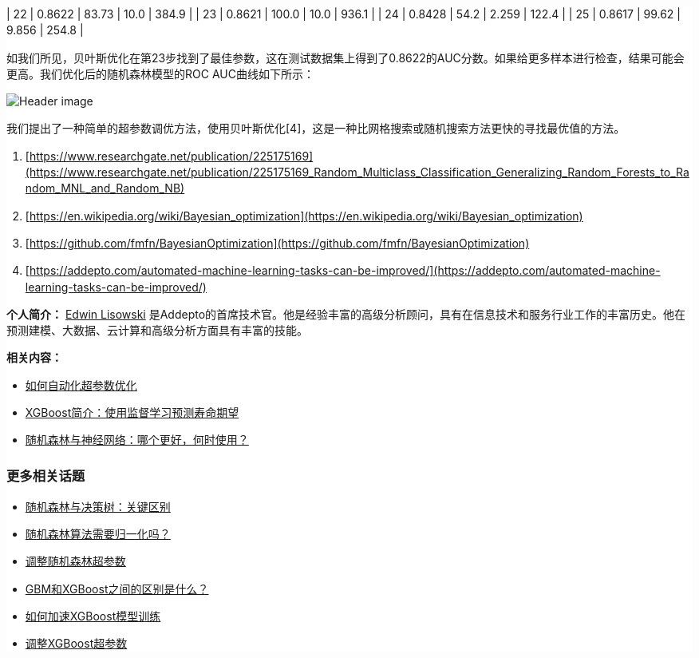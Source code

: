 | 22 | 0.8622 | 83.73 | 10.0 | 384.9 |
| 23 | 0.8621 | 100.0 | 10.0 | 936.1 |
| 24 | 0.8428 | 54.2 | 2.259 | 122.4 |
| 25 | 0.8617 | 99.62 | 9.856 | 254.8 |

如我们所见，贝叶斯优化在第23步找到了最佳参数，这在测试数据集上得到了0.8622的AUC分数。如果给更多样本进行检查，结果可能会更高。我们优化后的随机森林模型的ROC AUC曲线如下所示：

![Header image](../Images/b1f879df44071f5727ccb0964725db6a.png)

我们提出了一种简单的超参数调优方法，使用贝叶斯优化[4]，这是一种比网格搜索或随机搜索方法更快的寻找最优值的方法。

1.  [https://www.researchgate.net/publication/225175169](https://www.researchgate.net/publication/225175169_Random_Multiclass_Classification_Generalizing_Random_Forests_to_Random_MNL_and_Random_NB)

1.  [https://en.wikipedia.org/wiki/Bayesian_optimization](https://en.wikipedia.org/wiki/Bayesian_optimization)

1.  [https://github.com/fmfn/BayesianOptimization](https://github.com/fmfn/BayesianOptimization)

1.  [https://addepto.com/automated-machine-learning-tasks-can-be-improved/](https://addepto.com/automated-machine-learning-tasks-can-be-improved/)

**个人简介：** [Edwin Lisowski](https://addepto.com) 是Addepto的首席技术官。他是经验丰富的高级分析顾问，具有在信息技术和服务行业工作的丰富历史。他在预测建模、大数据、云计算和高级分析方面具有丰富的技能。

**相关内容：**

+   [如何自动化超参数优化](/2019/06/automate-hyperparameter-optimization.html)

+   [XGBoost简介：使用监督学习预测寿命期望](/2019/05/intro-xgboost-predicting-life-expectancy-supervised-learning.html)

+   [随机森林与神经网络：哪个更好，何时使用？](/2019/06/random-forest-vs-neural-network.html)

### 更多相关话题

+   [随机森林与决策树：关键区别](https://www.kdnuggets.com/2022/02/random-forest-decision-tree-key-differences.html)

+   [随机森林算法需要归一化吗？](https://www.kdnuggets.com/2022/07/random-forest-algorithm-need-normalization.html)

+   [调整随机森林超参数](https://www.kdnuggets.com/2022/08/tuning-random-forest-hyperparameters.html)

+   [GBM和XGBoost之间的区别是什么？](https://www.kdnuggets.com/wtf-is-the-difference-between-gbm-and-xgboost)

+   [如何加速XGBoost模型训练](https://www.kdnuggets.com/2021/12/speed-xgboost-model-training.html)

+   [调整XGBoost超参数](https://www.kdnuggets.com/2022/08/tuning-xgboost-hyperparameters.html)
